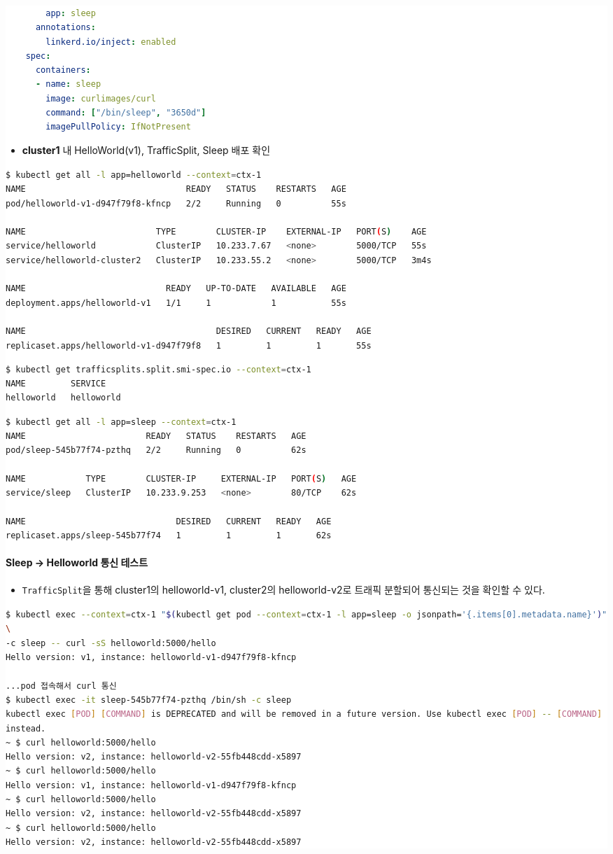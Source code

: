 ```yaml
        app: sleep
      annotations:
        linkerd.io/inject: enabled
    spec:
      containers:
      - name: sleep
        image: curlimages/curl
        command: ["/bin/sleep", "3650d"]
        imagePullPolicy: IfNotPresent
```
- <b>cluster1</b> 내 HelloWorld(v1), TrafficSplit, Sleep 배포 확인
```bash
$ kubectl get all -l app=helloworld --context=ctx-1
NAME                                READY   STATUS    RESTARTS   AGE
pod/helloworld-v1-d947f79f8-kfncp   2/2     Running   0          55s

NAME                          TYPE        CLUSTER-IP    EXTERNAL-IP   PORT(S)    AGE
service/helloworld            ClusterIP   10.233.7.67   <none>        5000/TCP   55s
service/helloworld-cluster2   ClusterIP   10.233.55.2   <none>        5000/TCP   3m4s

NAME                            READY   UP-TO-DATE   AVAILABLE   AGE
deployment.apps/helloworld-v1   1/1     1            1           55s

NAME                                      DESIRED   CURRENT   READY   AGE
replicaset.apps/helloworld-v1-d947f79f8   1         1         1       55s
```
```bash
$ kubectl get trafficsplits.split.smi-spec.io --context=ctx-1
NAME         SERVICE
helloworld   helloworld
```
```bash
$ kubectl get all -l app=sleep --context=ctx-1
NAME                        READY   STATUS    RESTARTS   AGE
pod/sleep-545b77f74-pzthq   2/2     Running   0          62s

NAME            TYPE        CLUSTER-IP     EXTERNAL-IP   PORT(S)   AGE
service/sleep   ClusterIP   10.233.9.253   <none>        80/TCP    62s

NAME                              DESIRED   CURRENT   READY   AGE
replicaset.apps/sleep-545b77f74   1         1         1       62s

```

#### Sleep -> Helloworld 통신 테스트 
- `TrafficSplit`을 통해 cluster1의 helloworld-v1, cluster2의 helloworld-v2로 트래픽 분할되어 통신되는 것을 확인할 수 있다.
```bash
$ kubectl exec --context=ctx-1 "$(kubectl get pod --context=ctx-1 -l app=sleep -o jsonpath='{.items[0].metadata.name}')" \
-c sleep -- curl -sS helloworld:5000/hello
Hello version: v1, instance: helloworld-v1-d947f79f8-kfncp

...pod 접속해서 curl 통신
$ kubectl exec -it sleep-545b77f74-pzthq /bin/sh -c sleep
kubectl exec [POD] [COMMAND] is DEPRECATED and will be removed in a future version. Use kubectl exec [POD] -- [COMMAND] instead.
~ $ curl helloworld:5000/hello
Hello version: v2, instance: helloworld-v2-55fb448cdd-x5897
~ $ curl helloworld:5000/hello
Hello version: v1, instance: helloworld-v1-d947f79f8-kfncp
~ $ curl helloworld:5000/hello
Hello version: v2, instance: helloworld-v2-55fb448cdd-x5897
~ $ curl helloworld:5000/hello
Hello version: v2, instance: helloworld-v2-55fb448cdd-x5897
```